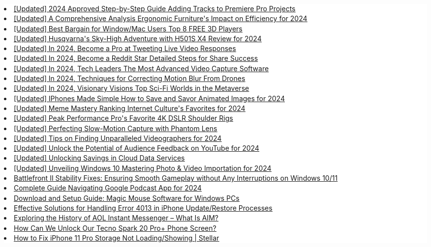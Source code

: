 <li><a href="https://fox-direct.techidaily.com/updated-2024-approved-step-by-step-guide-adding-tracks-to-premiere-pro-projects/"><u>[Updated] 2024 Approved  Step-by-Step Guide  Adding Tracks to Premiere Pro Projects</u></a></li>
<li><a href="https://fox-direct.techidaily.com/updated-a-comprehensive-analysis-ergonomic-furnitures-impact-on-efficiency-for-2024/"><u>[Updated] A Comprehensive Analysis  Ergonomic Furniture's Impact on Efficiency for 2024</u></a></li>
<li><a href="https://fox-direct.techidaily.com/updated-best-bargain-for-windowmac-users-top-8-free-3d-players/"><u>[Updated] Best Bargain for Window/Mac Users  Top 8 FREE 3D Players</u></a></li>
<li><a href="https://fox-direct.techidaily.com/updated-husqvarnas-sky-high-adventure-with-h501s-x4-review-for-2024/"><u>[Updated] Husqvarna's Sky-High Adventure with H501S X4 Review for 2024</u></a></li>
<li><a href="https://twitter-videos.techidaily.com/updated-in-2024-become-a-pro-at-tweeting-live-video-responses/"><u>[Updated] In 2024, Become a Pro at Tweeting Live Video Responses</u></a></li>
<li><a href="https://fox-direct.techidaily.com/updated-in-2024-become-a-reddit-star-detailed-steps-for-share-success/"><u>[Updated] In 2024, Become a Reddit Star  Detailed Steps for Share Success</u></a></li>
<li><a href="https://screen-video-capture.techidaily.com/updated-in-2024-tech-leaders-the-most-advanced-video-capture-software/"><u>[Updated] In 2024, Tech Leaders  The Most Advanced Video Capture Software</u></a></li>
<li><a href="https://fox-direct.techidaily.com/updated-in-2024-techniques-for-correcting-motion-blur-from-drones/"><u>[Updated] In 2024, Techniques for Correcting Motion Blur From Drones</u></a></li>
<li><a href="https://fox-direct.techidaily.com/updated-in-2024-visionary-visions-top-sci-fi-worlds-in-the-metaverse/"><u>[Updated] In 2024, Visionary Visions  Top Sci-Fi Worlds in the Metaverse</u></a></li>
<li><a href="https://fox-direct.techidaily.com/updated-iphones-made-simple-how-to-save-and-savor-animated-images-for-2024/"><u>[Updated] IPhones Made Simple  How to Save and Savor Animated Images for 2024</u></a></li>
<li><a href="https://twitter-clips.techidaily.com/updated-meme-mastery-ranking-internet-cultures-favorites-for-2024/"><u>[Updated] Meme Mastery  Ranking Internet Culture's Favorites for 2024</u></a></li>
<li><a href="https://fox-direct.techidaily.com/updated-peak-performance-pros-favorite-4k-dslr-shoulder-rigs/"><u>[Updated] Peak Performance  Pro's Favorite 4K DSLR Shoulder Rigs</u></a></li>
<li><a href="https://fox-direct.techidaily.com/updated-perfecting-slow-motion-capture-with-phantom-lens/"><u>[Updated] Perfecting Slow-Motion Capture with Phantom Lens</u></a></li>
<li><a href="https://fox-direct.techidaily.com/updated-tips-on-finding-unparalleled-videographers-for-2024/"><u>[Updated] Tips on Finding Unparalleled Videographers for 2024</u></a></li>
<li><a href="https://fox-direct.techidaily.com/updated-unlock-the-potential-of-audience-feedback-on-youtube-for-2024/"><u>[Updated] Unlock the Potential of Audience Feedback on YouTube for 2024</u></a></li>
<li><a href="https://some-skills.techidaily.com/updated-unlocking-savings-in-cloud-data-services/"><u>[Updated] Unlocking Savings in Cloud Data Services</u></a></li>
<li><a href="https://fox-direct.techidaily.com/updated-unveiling-windows-10-mastering-photo-and-video-importation-for-2024/"><u>[Updated] Unveiling Windows 10  Mastering Photo & Video Importation for 2024</u></a></li>
<li><a href="https://win-blog.techidaily.com/battlefront-ii-stability-fixes-ensuring-smooth-gameplay-without-any-interruptions-on-windows-1011/"><u>Battlefront II Stability Fixes: Ensuring Smooth Gameplay without Any Interruptions on Windows 10/11</u></a></li>
<li><a href="https://fox-direct.techidaily.com/complete-guide-navigating-google-podcast-app-for-2024/"><u>Complete Guide  Navigating Google Podcast App for 2024</u></a></li>
<li><a href="https://win-dash.techidaily.com/download-and-setup-guide-magic-mouse-software-for-windows-pcs/"><u>Download and Setup Guide: Magic Mouse Software for Windows PCs</u></a></li>
<li><a href="https://fox-that.techidaily.com/effective-solutions-for-handling-error-4013-in-iphone-updaterestore-processes/"><u>Effective Solutions for Handling Error 4013 in iPhone Update/Restore Processes</u></a></li>
<li><a href="https://techtrends.techidaily.com/exploring-the-history-of-aol-instant-messenger-what-is-aim/"><u>Exploring the History of AOL Instant Messenger – What Is AIM?</u></a></li>
<li><a href="https://unlock-android.techidaily.com/how-can-we-unlock-our-tecno-spark-20-proplus-phone-screen-by-drfone-android/"><u>How Can We Unlock Our Tecno Spark 20 Pro+ Phone Screen?</u></a></li>
<li><a href="https://blog-min.techidaily.com/how-to-fix-iphone-11-pro-storage-not-loadingshowing-stellar-by-stellar-data-recovery-ios-iphone-data-recovery/"><u>How to Fix iPhone 11 Pro Storage Not Loading/Showing | Stellar</u></a></li>